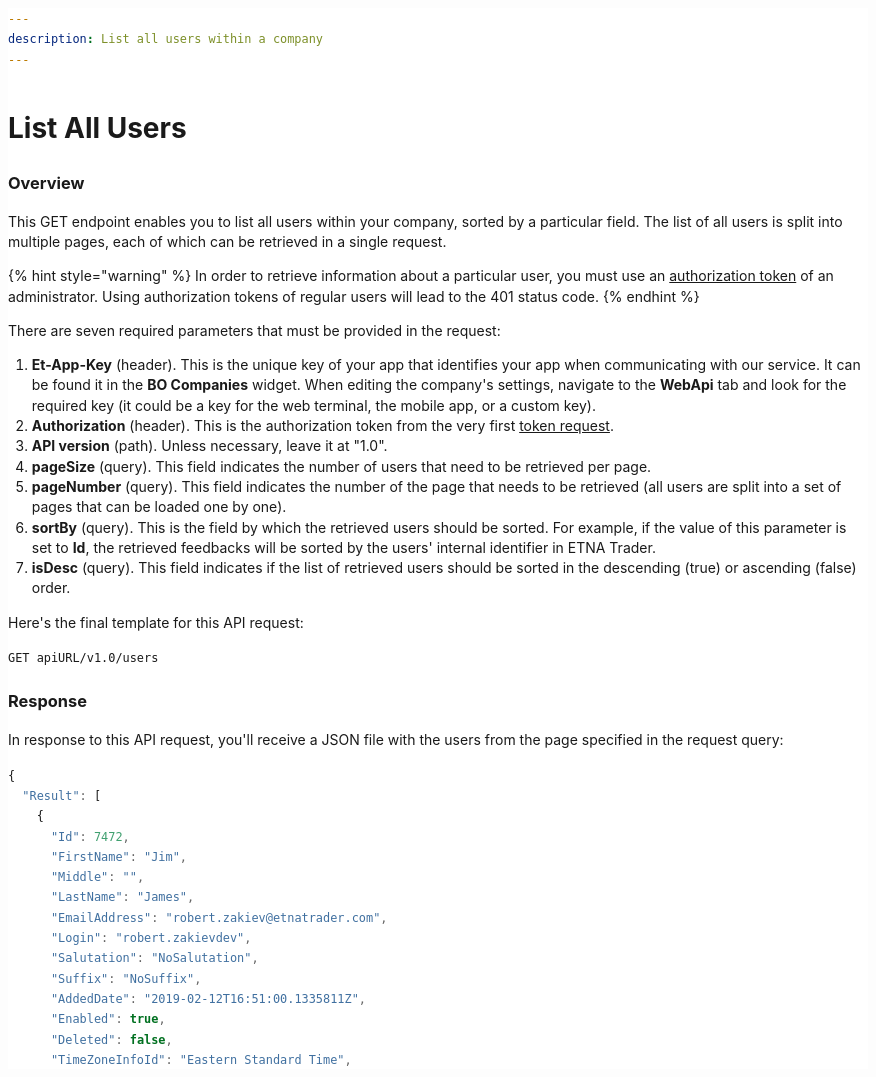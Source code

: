 ```yaml
---
description: List all users within a company
---
```


# List All Users

### Overview

This GET endpoint enables you to list all users within your company, sorted by a particular field. The list of all users is split into multiple pages, each of which can be retrieved in a single request.

{% hint style="warning" %}
In order to retrieve information about a particular user, you must use an [authorization token](../authentication/) of an administrator. Using authorization tokens of regular users will lead to the 401 status code.
{% endhint %}

There are seven required parameters that must be provided in the request:

1. **Et-App-Key** \(header\). This is the unique key of your app that identifies your app when communicating with our service. It can be found it in the **BO Companies** widget. When editing the company's settings, navigate to the **WebApi** tab and look for the required key \(it could be a key for the web terminal, the mobile app, or a custom key\).
2. **Authorization** \(header\). This is the authorization token from the very first [token request](../authentication/).
3. **API version** \(path\). Unless necessary, leave it at "1.0".
4. **pageSize** \(query\). This field indicates the number of users that need to be retrieved per page.
5. **pageNumber** \(query\). This field indicates the number of the page that needs to be retrieved \(all users are split into a set of pages that can be loaded one by one\).
6. **sortBy** \(query\). This is the field by which the retrieved users should be sorted. For example, if the value of this parameter is set to **Id**, the retrieved feedbacks will be sorted by the users' internal identifier in ETNA Trader.
7. **isDesc** \(query\). This field indicates if the list of retrieved users should be sorted in the descending \(true\) or ascending \(false\) order.

Here's the final template for this API request:

```text
GET apiURL/v1.0/users
```

### Response

In response to this API request, you'll receive a JSON file with the users from the page specified in the request query:

```javascript
{
  "Result": [
    {
      "Id": 7472,
      "FirstName": "Jim",
      "Middle": "",
      "LastName": "James",
      "EmailAddress": "robert.zakiev@etnatrader.com",
      "Login": "robert.zakievdev",
      "Salutation": "NoSalutation",
      "Suffix": "NoSuffix",
      "AddedDate": "2019-02-12T16:51:00.1335811Z",
      "Enabled": true,
      "Deleted": false,
      "TimeZoneInfoId": "Eastern Standard Time",
```